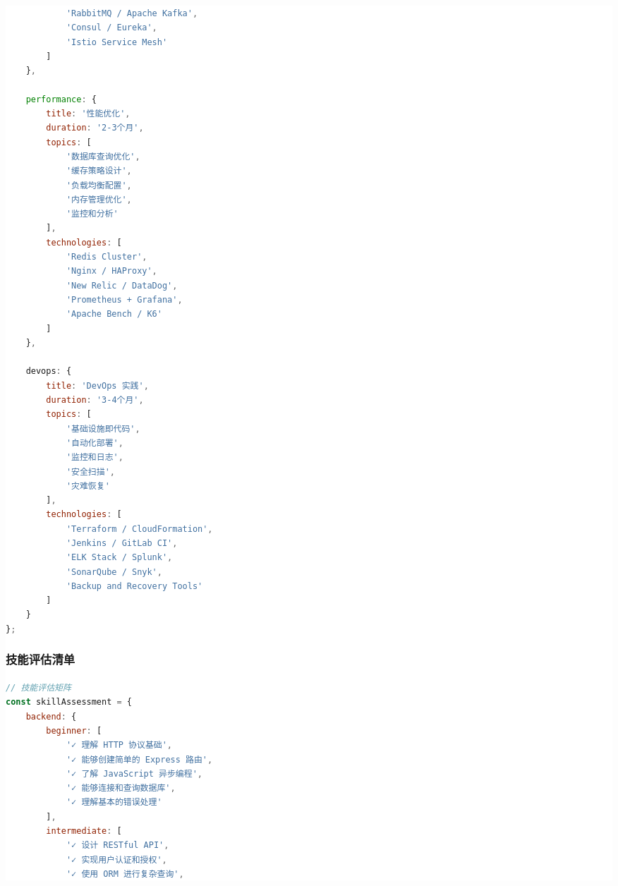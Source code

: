 ```javascript
            'RabbitMQ / Apache Kafka',
            'Consul / Eureka',
            'Istio Service Mesh'
        ]
    },
    
    performance: {
        title: '性能优化',
        duration: '2-3个月',
        topics: [
            '数据库查询优化',
            '缓存策略设计',
            '负载均衡配置',
            '内存管理优化',
            '监控和分析'
        ],
        technologies: [
            'Redis Cluster',
            'Nginx / HAProxy',
            'New Relic / DataDog',
            'Prometheus + Grafana',
            'Apache Bench / K6'
        ]
    },
    
    devops: {
        title: 'DevOps 实践',
        duration: '3-4个月',
        topics: [
            '基础设施即代码',
            '自动化部署',
            '监控和日志',
            '安全扫描',
            '灾难恢复'
        ],
        technologies: [
            'Terraform / CloudFormation',
            'Jenkins / GitLab CI',
            'ELK Stack / Splunk',
            'SonarQube / Snyk',
            'Backup and Recovery Tools'
        ]
    }
};
```

### 技能评估清单

```javascript
// 技能评估矩阵
const skillAssessment = {
    backend: {
        beginner: [
            '✓ 理解 HTTP 协议基础',
            '✓ 能够创建简单的 Express 路由',
            '✓ 了解 JavaScript 异步编程',
            '✓ 能够连接和查询数据库',
            '✓ 理解基本的错误处理'
        ],
        intermediate: [
            '✓ 设计 RESTful API',
            '✓ 实现用户认证和授权',
            '✓ 使用 ORM 进行复杂查询',
```